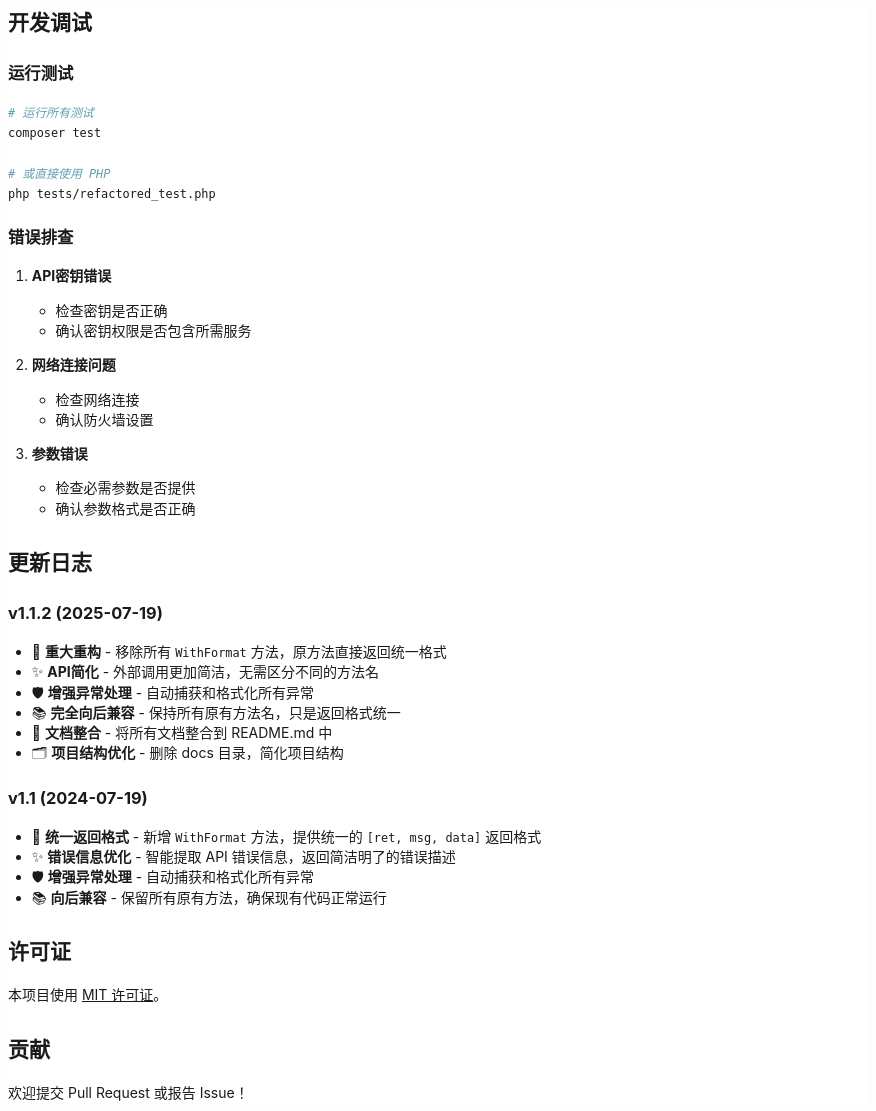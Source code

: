 ## 开发调试

### 运行测试

```bash
# 运行所有测试
composer test

# 或直接使用 PHP
php tests/refactored_test.php
```

### 错误排查

1. **API密钥错误**
   - 检查密钥是否正确
   - 确认密钥权限是否包含所需服务

2. **网络连接问题**
   - 检查网络连接
   - 确认防火墙设置

3. **参数错误**
   - 检查必需参数是否提供
   - 确认参数格式是否正确

## 更新日志

### v1.1.2 (2025-07-19)

- 🎯 **重大重构** - 移除所有 `WithFormat` 方法，原方法直接返回统一格式
- ✨ **API简化** - 外部调用更加简洁，无需区分不同的方法名
- 🛡️ **增强异常处理** - 自动捕获和格式化所有异常
- 📚 **完全向后兼容** - 保持所有原有方法名，只是返回格式统一
- 📖 **文档整合** - 将所有文档整合到 README.md 中
- 🗂️ **项目结构优化** - 删除 docs 目录，简化项目结构

### v1.1 (2024-07-19)

- 🎯 **统一返回格式** - 新增 `WithFormat` 方法，提供统一的 `[ret, msg, data]` 返回格式
- ✨ **错误信息优化** - 智能提取 API 错误信息，返回简洁明了的错误描述
- 🛡️ **增强异常处理** - 自动捕获和格式化所有异常
- 📚 **向后兼容** - 保留所有原有方法，确保现有代码正常运行

## 许可证

本项目使用 [MIT 许可证](LICENSE)。

## 贡献

欢迎提交 Pull Request 或报告 Issue！
